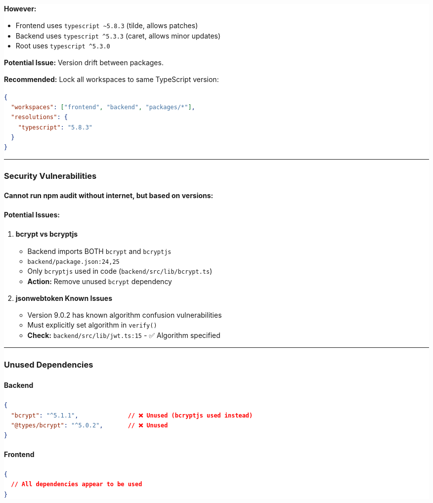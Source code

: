 **However:**
- Frontend uses `typescript ~5.8.3` (tilde, allows patches)
- Backend uses `typescript ^5.3.3` (caret, allows minor updates)
- Root uses `typescript ^5.3.0`

**Potential Issue:** Version drift between packages.

**Recommended:** Lock all workspaces to same TypeScript version:
```json
{
  "workspaces": ["frontend", "backend", "packages/*"],
  "resolutions": {
    "typescript": "5.8.3"
  }
}
```

---

### Security Vulnerabilities

**Cannot run npm audit without internet, but based on versions:**

#### Potential Issues:

1. **bcrypt vs bcryptjs**
   - Backend imports BOTH `bcrypt` and `bcryptjs`
   - `backend/package.json:24,25`
   - Only `bcryptjs` used in code (`backend/src/lib/bcrypt.ts`)
   - **Action:** Remove unused `bcrypt` dependency

2. **jsonwebtoken Known Issues**
   - Version 9.0.2 has known algorithm confusion vulnerabilities
   - Must explicitly set algorithm in `verify()`
   - **Check:** `backend/src/lib/jwt.ts:15` - ✅ Algorithm specified

---

### Unused Dependencies

#### Backend
```json
{
  "bcrypt": "^5.1.1",              // ❌ Unused (bcryptjs used instead)
  "@types/bcrypt": "^5.0.2",       // ❌ Unused
}
```

#### Frontend
```json
{
  // All dependencies appear to be used
}
```
